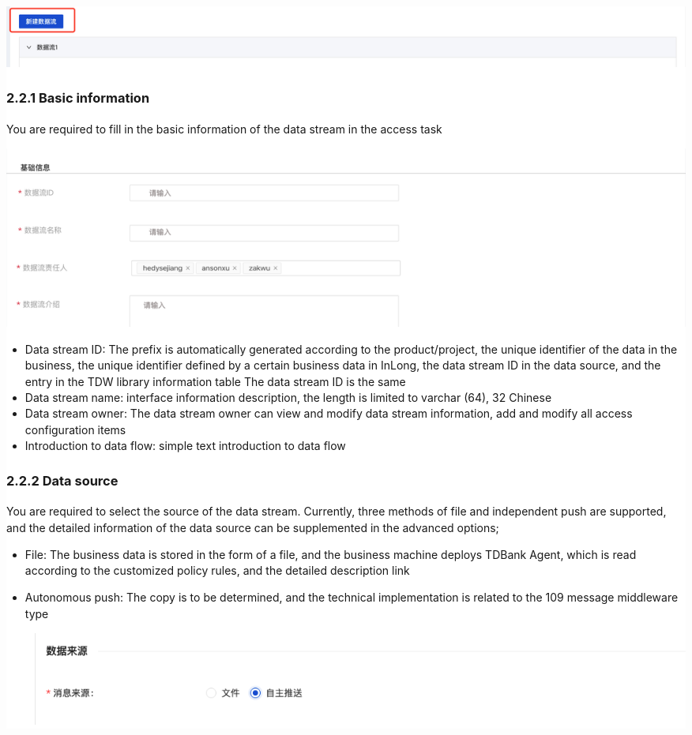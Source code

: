 ![](img/image-1624431416449.png)

### 2.2.1 Basic information

You are required to fill in the basic information of the data stream in the access task

![](img/image-1624431435574.png)

- Data stream ID: The prefix is automatically generated according to the product/project, the unique identifier of
  the data in the business, the unique identifier defined by a certain business data in InLong, the data stream ID in
  the data source, and the entry in the TDW library information table The data stream ID is the same
- Data stream name: interface information description, the length is limited to varchar (64), 32 Chinese
- Data stream owner: The data stream owner can view and modify data stream information, add and modify all access
  configuration items
- Introduction to data flow: simple text introduction to data flow

### 2.2.2 Data source

You are required to select the source of the data stream. Currently, three methods of file and independent push are
supported, and the detailed information of the data source can be supplemented in the advanced options;

- File: The business data is stored in the form of a file, and the business machine deploys TDBank Agent, which is read
  according to the customized policy rules, and the detailed description link
- Autonomous push: The copy is to be determined, and the technical implementation is related to the 109 message
  middleware type
  
  ![](img/image-1624431594406.png)
